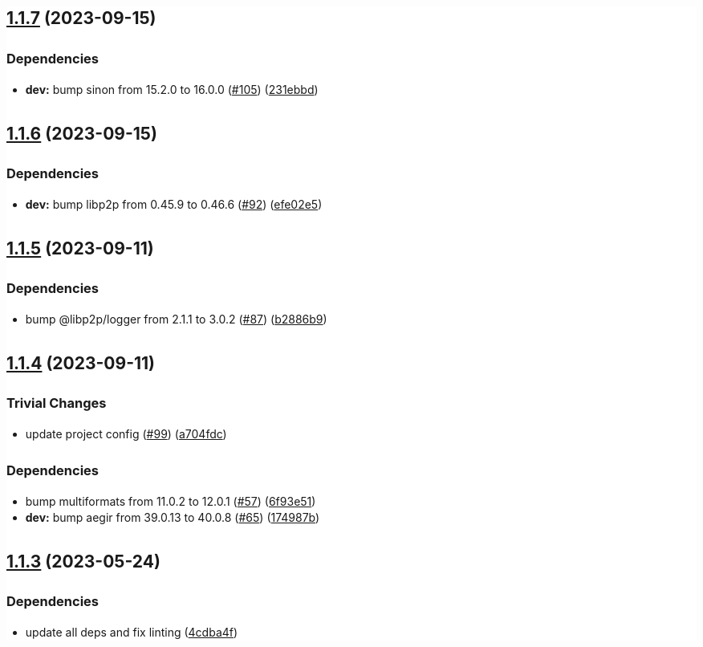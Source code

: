## [1.1.7](https://github.com/ipfs/helia/compare/ipns-v1.1.6...ipns-v1.1.7) (2023-09-15)


### Dependencies

* **dev:** bump sinon from 15.2.0 to 16.0.0 ([#105](https://github.com/ipfs/helia-ipns/issues/105)) ([231ebbd](https://github.com/ipfs/helia/commit/231ebbd4cda2196d7914a81aa1b0d79473c3a325))

## [1.1.6](https://github.com/ipfs/helia/compare/ipns-v1.1.5...ipns-v1.1.6) (2023-09-15)


### Dependencies

* **dev:** bump libp2p from 0.45.9 to 0.46.6 ([#92](https://github.com/ipfs/helia-ipns/issues/92)) ([efe02e5](https://github.com/ipfs/helia/commit/efe02e5b38992189edb40cd34d79e76dca4c34a3))

## [1.1.5](https://github.com/ipfs/helia/compare/ipns-v1.1.4...ipns-v1.1.5) (2023-09-11)


### Dependencies

* bump @libp2p/logger from 2.1.1 to 3.0.2 ([#87](https://github.com/ipfs/helia-ipns/issues/87)) ([b2886b9](https://github.com/ipfs/helia/commit/b2886b9598a66a31c69ee0c3c7e13748614be37e))

## [1.1.4](https://github.com/ipfs/helia/compare/ipns-v1.1.3...ipns-v1.1.4) (2023-09-11)


### Trivial Changes

* update project config ([#99](https://github.com/ipfs/helia-ipns/issues/99)) ([a704fdc](https://github.com/ipfs/helia/commit/a704fdcbe8507ea97065f40525f0bbc251b57a4d))


### Dependencies

* bump multiformats from 11.0.2 to 12.0.1 ([#57](https://github.com/ipfs/helia-ipns/issues/57)) ([6f93e51](https://github.com/ipfs/helia/commit/6f93e51e9b6f603f7c1d396705dc5b190108fe79))
* **dev:** bump aegir from 39.0.13 to 40.0.8 ([#65](https://github.com/ipfs/helia-ipns/issues/65)) ([174987b](https://github.com/ipfs/helia/commit/174987b2817cfe99cbabb9835dd6a2d99c1c35a9))

## [1.1.3](https://github.com/ipfs/helia/compare/ipns-v1.1.2...ipns-v1.1.3) (2023-05-24)


### Dependencies

* update all deps and fix linting ([4cdba4f](https://github.com/ipfs/helia/commit/4cdba4fda743e7805725f4155242b93bc74ba4ae))
